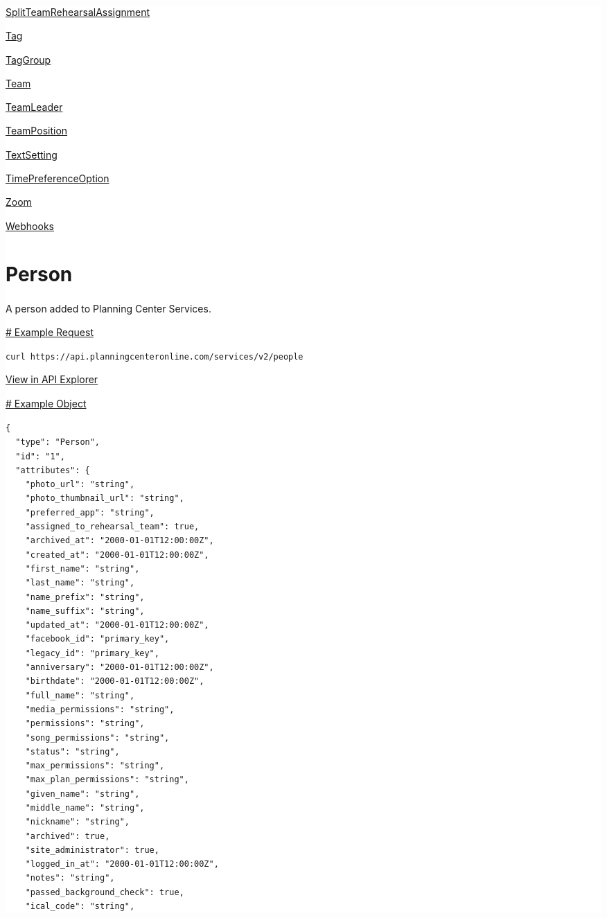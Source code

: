 [SplitTeamRehearsalAssignment](split_team_rehearsal_assignment.md)

[Tag](tag.md)

[TagGroup](tag_group.md)

[Team](team.md)

[TeamLeader](team_leader.md)

[TeamPosition](team_position.md)

[TextSetting](text_setting.md)

[TimePreferenceOption](time_preference_option.md)

[Zoom](zoom.md)

[Webhooks](#/apps/webhooks)

# Person

A person added to Planning Center Services.

[# Example Request](#/apps/services/2018-11-01/vertices/person#example-request)

```
curl https://api.planningcenteronline.com/services/v2/people
```

[View in API Explorer](https://api.planningcenteronline.com/explorer/services/v2/people)

[# Example Object](#/apps/services/2018-11-01/vertices/person#example-object)

```
{
  "type": "Person",
  "id": "1",
  "attributes": {
    "photo_url": "string",
    "photo_thumbnail_url": "string",
    "preferred_app": "string",
    "assigned_to_rehearsal_team": true,
    "archived_at": "2000-01-01T12:00:00Z",
    "created_at": "2000-01-01T12:00:00Z",
    "first_name": "string",
    "last_name": "string",
    "name_prefix": "string",
    "name_suffix": "string",
    "updated_at": "2000-01-01T12:00:00Z",
    "facebook_id": "primary_key",
    "legacy_id": "primary_key",
    "anniversary": "2000-01-01T12:00:00Z",
    "birthdate": "2000-01-01T12:00:00Z",
    "full_name": "string",
    "media_permissions": "string",
    "permissions": "string",
    "song_permissions": "string",
    "status": "string",
    "max_permissions": "string",
    "max_plan_permissions": "string",
    "given_name": "string",
    "middle_name": "string",
    "nickname": "string",
    "archived": true,
    "site_administrator": true,
    "logged_in_at": "2000-01-01T12:00:00Z",
    "notes": "string",
    "passed_background_check": true,
    "ical_code": "string",
```